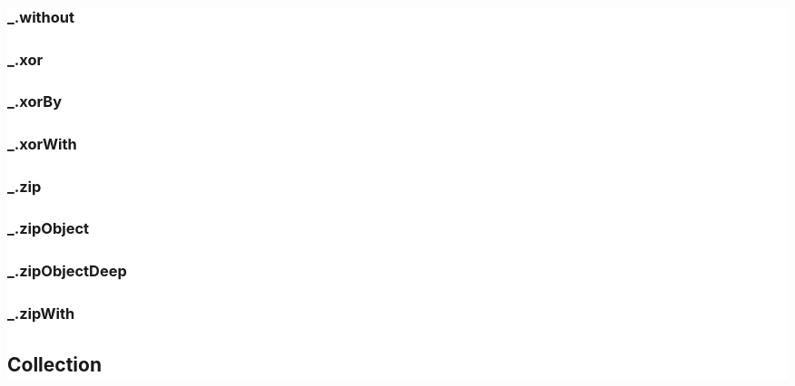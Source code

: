 

```javascript

```
### _.without



```javascript

```
### _.xor



```javascript

```
### _.xorBy



```javascript

```
### _.xorWith



```javascript

```
### _.zip



```javascript

```
### _.zipObject



```javascript

```
### _.zipObjectDeep



```javascript

```
### _.zipWith



```javascript

```
## Collection
